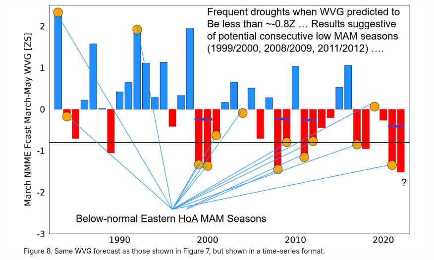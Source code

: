 <figure>
  <img src="/assets/images/Funkblog_Fig8.png" alt="Fig8">
  <figcaption>Figure 8. Same WVG forecast as those shown in Figure 7, but shown in a time-series format.</figcaption>
</figure>  
 
<figure>